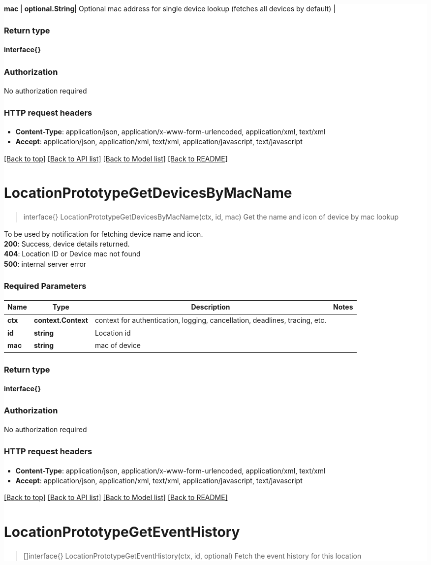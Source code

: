  **mac** | **optional.String**| Optional mac address for single device lookup (fetches all devices by default) | 

### Return type

**interface{}**

### Authorization

No authorization required

### HTTP request headers

 - **Content-Type**: application/json, application/x-www-form-urlencoded, application/xml, text/xml
 - **Accept**: application/json, application/xml, text/xml, application/javascript, text/javascript

[[Back to top]](#) [[Back to API list]](../README.md#documentation-for-api-endpoints) [[Back to Model list]](../README.md#documentation-for-models) [[Back to README]](../README.md)

# **LocationPrototypeGetDevicesByMacName**
> interface{} LocationPrototypeGetDevicesByMacName(ctx, id, mac)
Get the name and icon of device by mac lookup

<div>To be used by notification for fetching device name and icon.</div> <div><strong>200</strong>: Success, device details returned.</div> <div><strong>404</strong>: Location ID or Device mac not found</div> <div><strong>500</strong>: internal server error</div>

### Required Parameters

Name | Type | Description  | Notes
------------- | ------------- | ------------- | -------------
 **ctx** | **context.Context** | context for authentication, logging, cancellation, deadlines, tracing, etc.
  **id** | **string**| Location id | 
  **mac** | **string**| mac of device | 

### Return type

**interface{}**

### Authorization

No authorization required

### HTTP request headers

 - **Content-Type**: application/json, application/x-www-form-urlencoded, application/xml, text/xml
 - **Accept**: application/json, application/xml, text/xml, application/javascript, text/javascript

[[Back to top]](#) [[Back to API list]](../README.md#documentation-for-api-endpoints) [[Back to Model list]](../README.md#documentation-for-models) [[Back to README]](../README.md)

# **LocationPrototypeGetEventHistory**
> []interface{} LocationPrototypeGetEventHistory(ctx, id, optional)
Fetch the event history for this location
